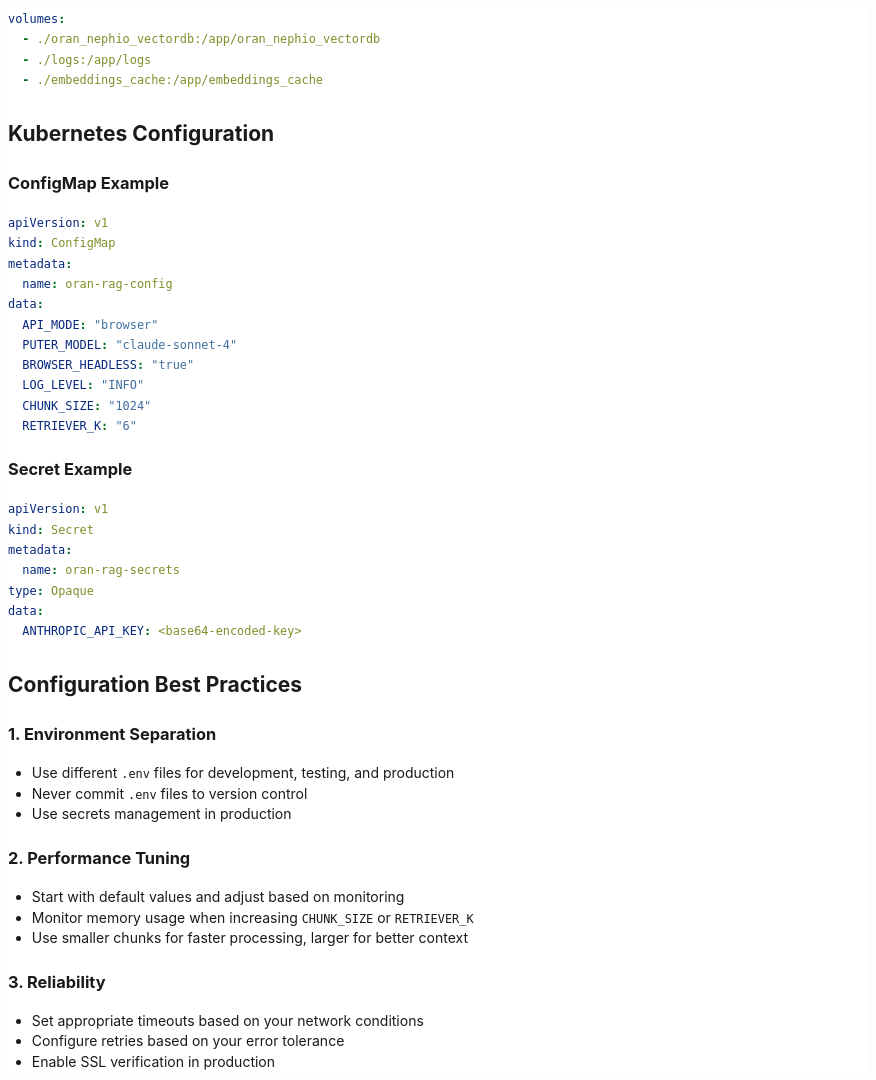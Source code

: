 ```yaml
volumes:
  - ./oran_nephio_vectordb:/app/oran_nephio_vectordb
  - ./logs:/app/logs
  - ./embeddings_cache:/app/embeddings_cache
```

## Kubernetes Configuration

### ConfigMap Example

```yaml
apiVersion: v1
kind: ConfigMap
metadata:
  name: oran-rag-config
data:
  API_MODE: "browser"
  PUTER_MODEL: "claude-sonnet-4"
  BROWSER_HEADLESS: "true"
  LOG_LEVEL: "INFO"
  CHUNK_SIZE: "1024"
  RETRIEVER_K: "6"
```

### Secret Example

```yaml
apiVersion: v1
kind: Secret
metadata:
  name: oran-rag-secrets
type: Opaque
data:
  ANTHROPIC_API_KEY: <base64-encoded-key>
```

## Configuration Best Practices

### 1. Environment Separation
- Use different `.env` files for development, testing, and production
- Never commit `.env` files to version control
- Use secrets management in production

### 2. Performance Tuning
- Start with default values and adjust based on monitoring
- Monitor memory usage when increasing `CHUNK_SIZE` or `RETRIEVER_K`
- Use smaller chunks for faster processing, larger for better context

### 3. Reliability
- Set appropriate timeouts based on your network conditions
- Configure retries based on your error tolerance
- Enable SSL verification in production
